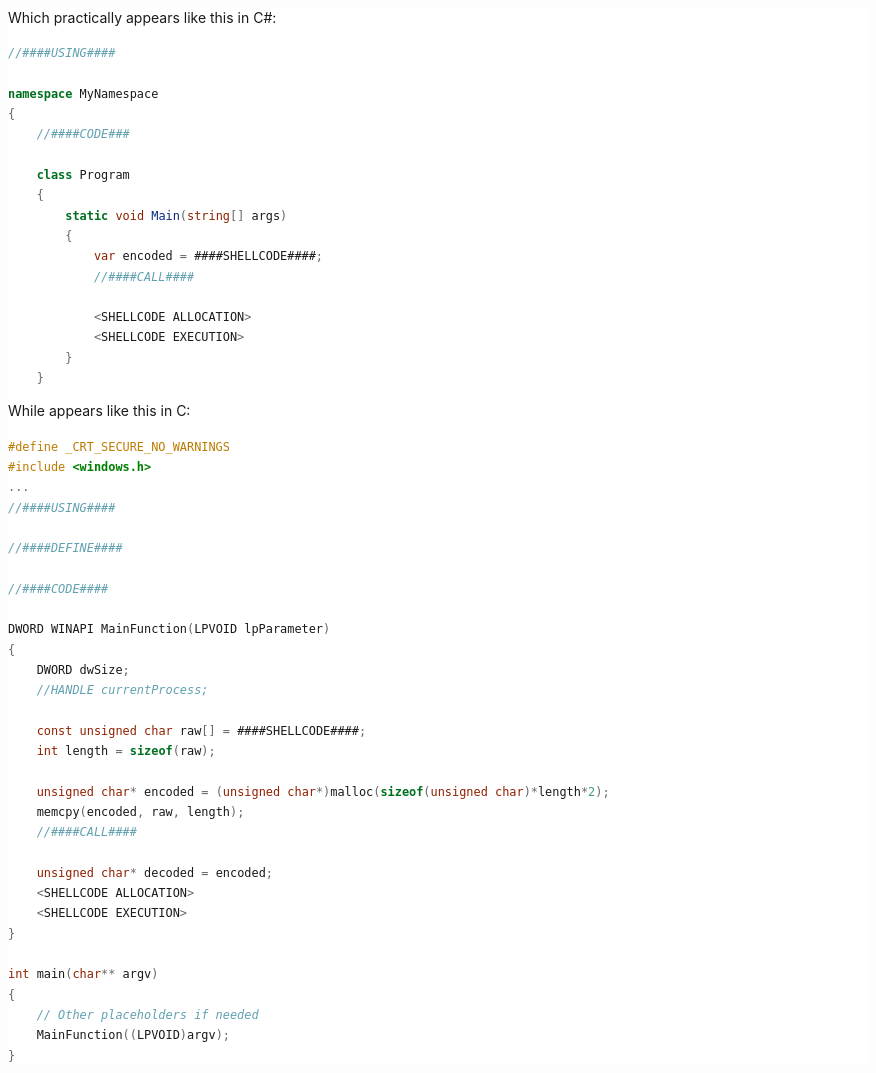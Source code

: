 Which practically appears like this in C#:

```csharp
//####USING####

namespace MyNamespace
{
    //####CODE###
    
    class Program
    {
        static void Main(string[] args)
        {
            var encoded = ####SHELLCODE####;
            //####CALL####

            <SHELLCODE ALLOCATION>
            <SHELLCODE EXECUTION>
        }
    }
```

While appears like this in C:

```c
#define _CRT_SECURE_NO_WARNINGS
#include <windows.h>
...
//####USING####

//####DEFINE####

//####CODE####

DWORD WINAPI MainFunction(LPVOID lpParameter)
{
    DWORD dwSize;
    //HANDLE currentProcess;

    const unsigned char raw[] = ####SHELLCODE####;
    int length = sizeof(raw);

    unsigned char* encoded = (unsigned char*)malloc(sizeof(unsigned char)*length*2);
    memcpy(encoded, raw, length);
    //####CALL####
    
    unsigned char* decoded = encoded;
    <SHELLCODE ALLOCATION>
    <SHELLCODE EXECUTION>
}

int main(char** argv)
{
    // Other placeholders if needed
    MainFunction((LPVOID)argv);
}
```
